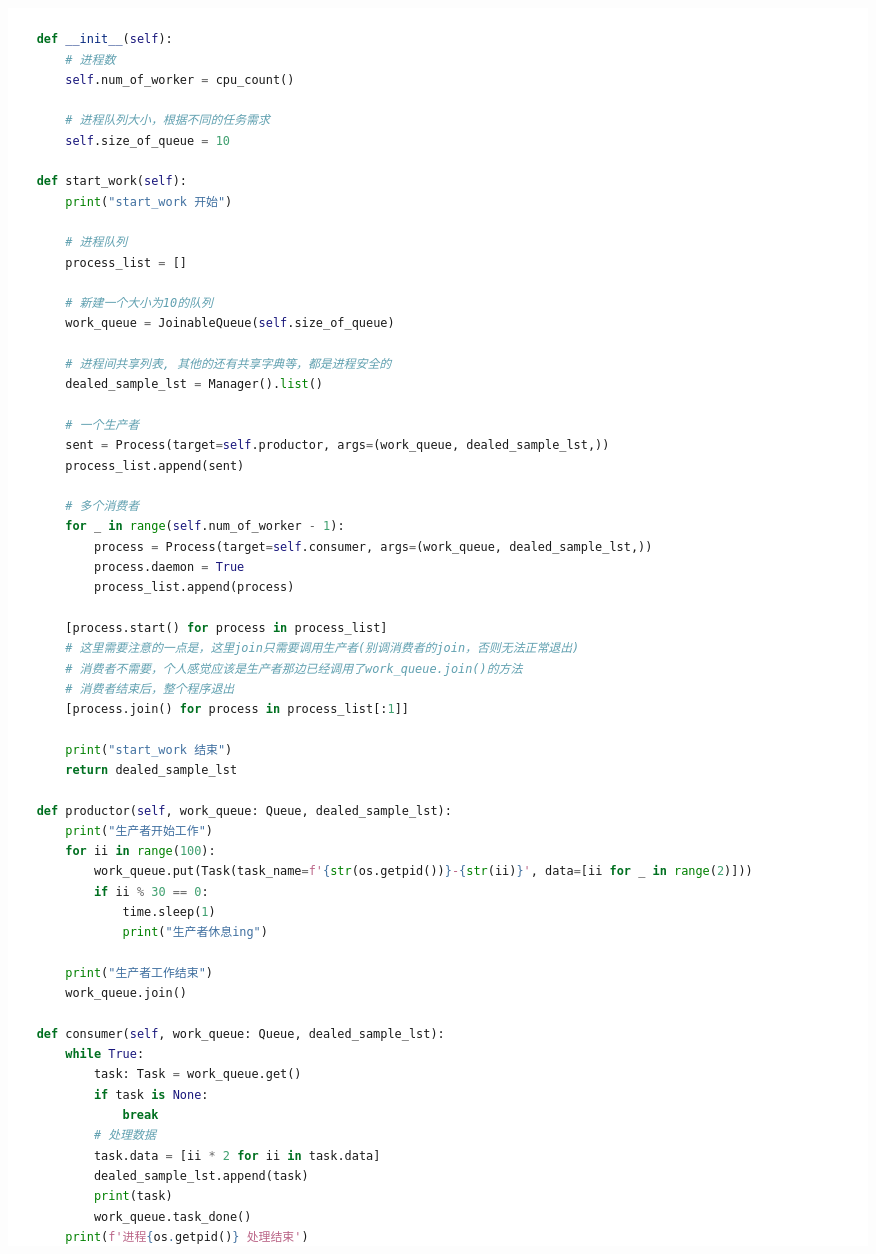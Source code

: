 ```python

    def __init__(self):
        # 进程数
        self.num_of_worker = cpu_count()

        # 进程队列大小，根据不同的任务需求
        self.size_of_queue = 10

    def start_work(self):
        print("start_work 开始")

        # 进程队列
        process_list = []

        # 新建一个大小为10的队列
        work_queue = JoinableQueue(self.size_of_queue)

        # 进程间共享列表, 其他的还有共享字典等，都是进程安全的
        dealed_sample_lst = Manager().list()

        # 一个生产者
        sent = Process(target=self.productor, args=(work_queue, dealed_sample_lst,))
        process_list.append(sent)

        # 多个消费者
        for _ in range(self.num_of_worker - 1):
            process = Process(target=self.consumer, args=(work_queue, dealed_sample_lst,))
            process.daemon = True
            process_list.append(process)

        [process.start() for process in process_list]
        # 这里需要注意的一点是，这里join只需要调用生产者(别调消费者的join，否则无法正常退出)
        # 消费者不需要，个人感觉应该是生产者那边已经调用了work_queue.join()的方法
        # 消费者结束后，整个程序退出
        [process.join() for process in process_list[:1]]

        print("start_work 结束")
        return dealed_sample_lst

    def productor(self, work_queue: Queue, dealed_sample_lst):
        print("生产者开始工作")
        for ii in range(100):
            work_queue.put(Task(task_name=f'{str(os.getpid())}-{str(ii)}', data=[ii for _ in range(2)]))
            if ii % 30 == 0:
                time.sleep(1)
                print("生产者休息ing")

        print("生产者工作结束")
        work_queue.join()

    def consumer(self, work_queue: Queue, dealed_sample_lst):
        while True:
            task: Task = work_queue.get()
            if task is None:
                break
            # 处理数据
            task.data = [ii * 2 for ii in task.data]
            dealed_sample_lst.append(task)
            print(task)
            work_queue.task_done()
        print(f'进程{os.getpid()} 处理结束')

```